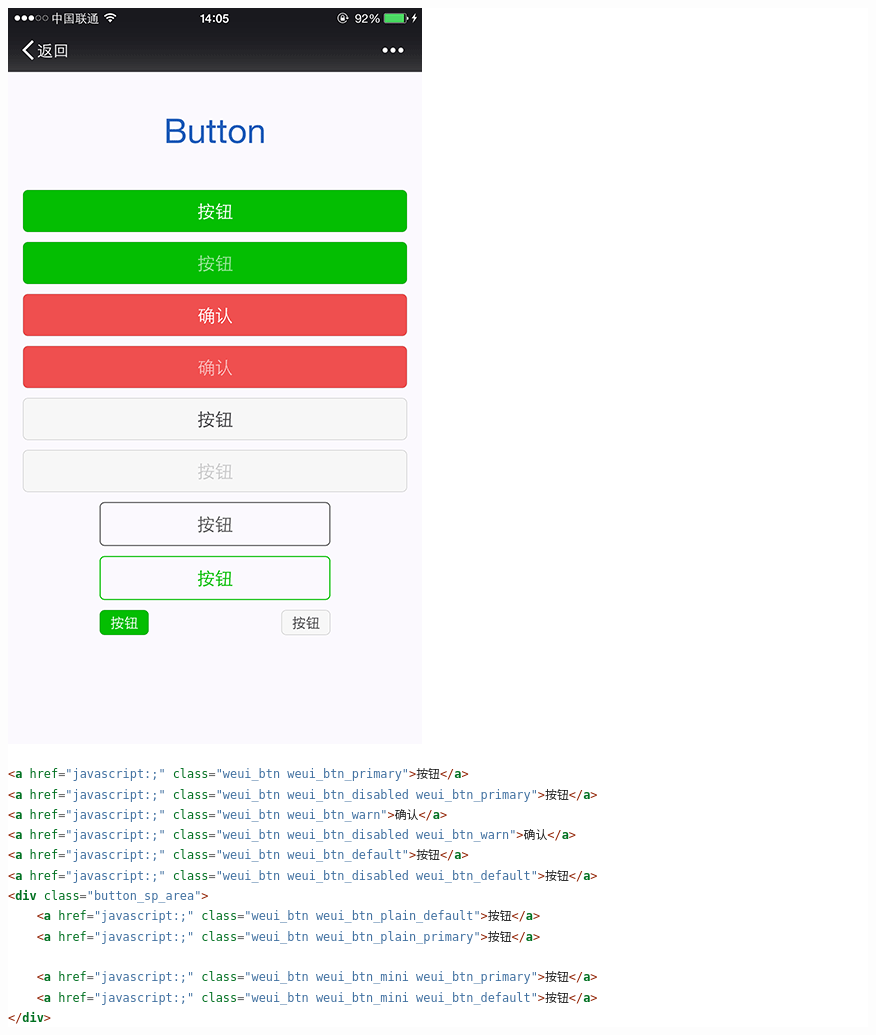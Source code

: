 ![](./dist/example/snapshot/button.png)

```html
<a href="javascript:;" class="weui_btn weui_btn_primary">按钮</a>
<a href="javascript:;" class="weui_btn weui_btn_disabled weui_btn_primary">按钮</a>
<a href="javascript:;" class="weui_btn weui_btn_warn">确认</a>
<a href="javascript:;" class="weui_btn weui_btn_disabled weui_btn_warn">确认</a>
<a href="javascript:;" class="weui_btn weui_btn_default">按钮</a>
<a href="javascript:;" class="weui_btn weui_btn_disabled weui_btn_default">按钮</a>
<div class="button_sp_area">
    <a href="javascript:;" class="weui_btn weui_btn_plain_default">按钮</a>
    <a href="javascript:;" class="weui_btn weui_btn_plain_primary">按钮</a>

    <a href="javascript:;" class="weui_btn weui_btn_mini weui_btn_primary">按钮</a>
    <a href="javascript:;" class="weui_btn weui_btn_mini weui_btn_default">按钮</a>
</div>
```
